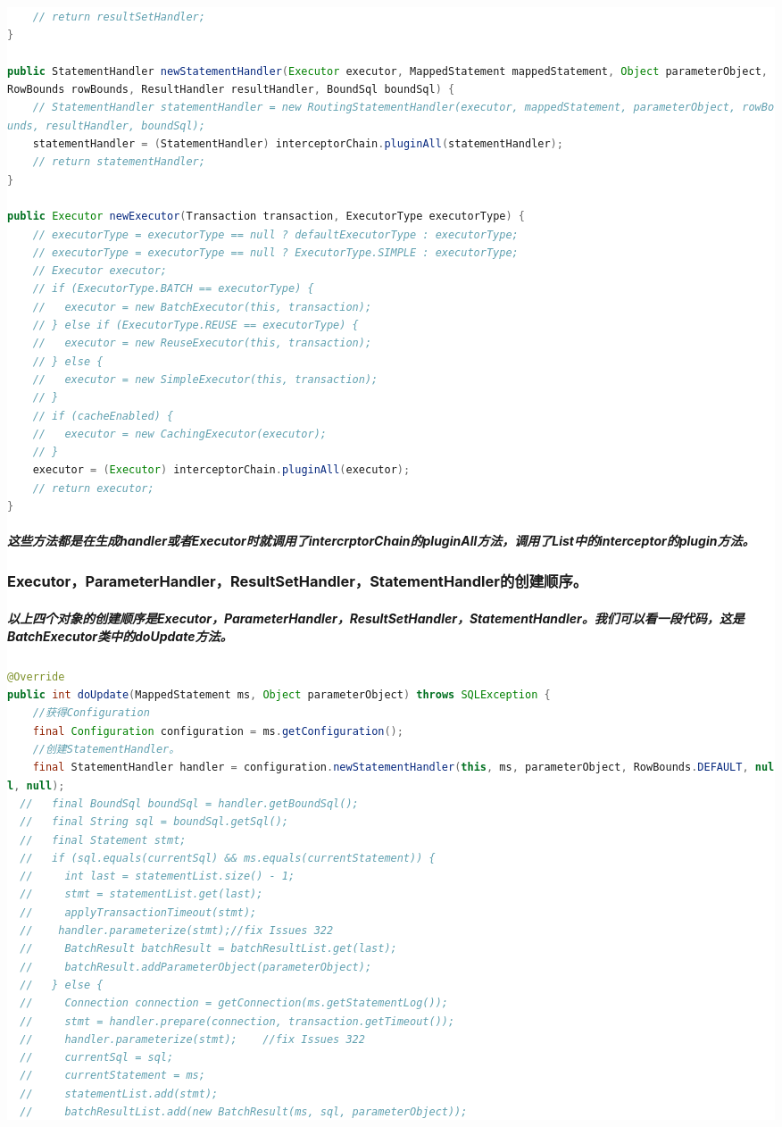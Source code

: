 ```java
    // return resultSetHandler;
}

public StatementHandler newStatementHandler(Executor executor, MappedStatement mappedStatement, Object parameterObject, RowBounds rowBounds, ResultHandler resultHandler, BoundSql boundSql) {
    // StatementHandler statementHandler = new RoutingStatementHandler(executor, mappedStatement, parameterObject, rowBounds, resultHandler, boundSql);
    statementHandler = (StatementHandler) interceptorChain.pluginAll(statementHandler);
    // return statementHandler;
}

public Executor newExecutor(Transaction transaction, ExecutorType executorType) {
    // executorType = executorType == null ? defaultExecutorType : executorType;
    // executorType = executorType == null ? ExecutorType.SIMPLE : executorType;
    // Executor executor;
    // if (ExecutorType.BATCH == executorType) {
    //   executor = new BatchExecutor(this, transaction);
    // } else if (ExecutorType.REUSE == executorType) {
    //   executor = new ReuseExecutor(this, transaction);
    // } else {
    //   executor = new SimpleExecutor(this, transaction);
    // }
    // if (cacheEnabled) {
    //   executor = new CachingExecutor(executor);
    // }
    executor = (Executor) interceptorChain.pluginAll(executor);
    // return executor;
}
```
##### 这些方法都是在生成handler或者Executor时就调用了intercrptorChain的pluginAll方法，调用了List中的interceptor的plugin方法。

### Executor，ParameterHandler，ResultSetHandler，StatementHandler的创建顺序。
##### 以上四个对象的创建顺序是Executor，ParameterHandler，ResultSetHandler，StatementHandler。我们可以看一段代码，这是BatchExecutor类中的doUpdate方法。
```java
@Override
public int doUpdate(MappedStatement ms, Object parameterObject) throws SQLException {
    //获得Configuration
    final Configuration configuration = ms.getConfiguration();
    //创建StatementHandler。
    final StatementHandler handler = configuration.newStatementHandler(this, ms, parameterObject, RowBounds.DEFAULT, null, null);
  //   final BoundSql boundSql = handler.getBoundSql();
  //   final String sql = boundSql.getSql();
  //   final Statement stmt;
  //   if (sql.equals(currentSql) && ms.equals(currentStatement)) {
  //     int last = statementList.size() - 1;
  //     stmt = statementList.get(last);
  //     applyTransactionTimeout(stmt);
  //    handler.parameterize(stmt);//fix Issues 322
  //     BatchResult batchResult = batchResultList.get(last);
  //     batchResult.addParameterObject(parameterObject);
  //   } else {
  //     Connection connection = getConnection(ms.getStatementLog());
  //     stmt = handler.prepare(connection, transaction.getTimeout());
  //     handler.parameterize(stmt);    //fix Issues 322
  //     currentSql = sql;
  //     currentStatement = ms;
  //     statementList.add(stmt);
  //     batchResultList.add(new BatchResult(ms, sql, parameterObject));
```